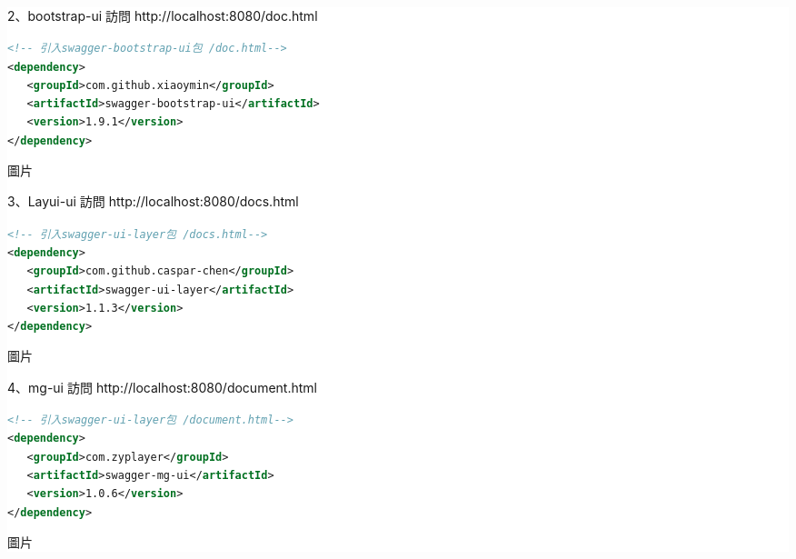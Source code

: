 2、bootstrap-ui 訪問 http://localhost:8080/doc.html

```xml
<!-- 引入swagger-bootstrap-ui包 /doc.html-->
<dependency>
   <groupId>com.github.xiaoymin</groupId>
   <artifactId>swagger-bootstrap-ui</artifactId>
   <version>1.9.1</version>
</dependency>
```

圖片

3、Layui-ui 訪問 http://localhost:8080/docs.html

```xml
<!-- 引入swagger-ui-layer包 /docs.html-->
<dependency>
   <groupId>com.github.caspar-chen</groupId>
   <artifactId>swagger-ui-layer</artifactId>
   <version>1.1.3</version>
</dependency>
```

圖片

4、mg-ui 訪問 http://localhost:8080/document.html

```xml
<!-- 引入swagger-ui-layer包 /document.html-->
<dependency>
   <groupId>com.zyplayer</groupId>
   <artifactId>swagger-mg-ui</artifactId>
   <version>1.0.6</version>
</dependency>
```

圖片

